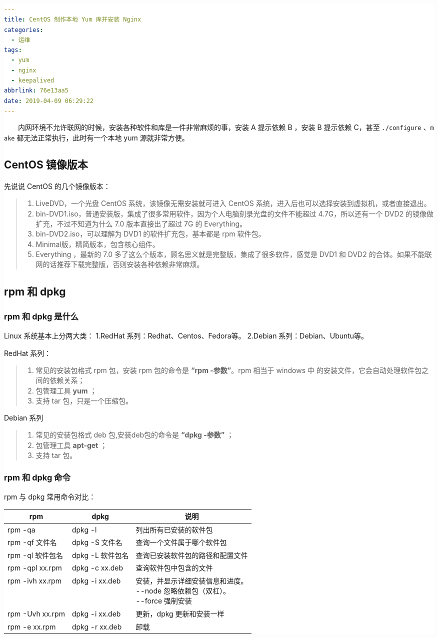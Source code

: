 ```yaml
---
title: CentOS 制作本地 Yum 库并安装 Nginx
categories:
  - 运维
tags:
  - yum
  - nginx
  - keepalived
abbrlink: 76e13aa5
date: 2019-04-09 06:29:22
---
```


&#8195;&#8195;内网环境不允许联网的时候，安装各种软件和库是一件非常麻烦的事，安装 A 提示依赖 B ，安装 B 提示依赖 C，甚至 `./configure` 、`make` 都无法正常执行，此时有一个本地 yum 源就非常方便。


## CentOS 镜像版本
先说说 CentOS 的几个镜像版本：
> 1. LiveDVD，一个光盘 CentOS 系统，该镜像无需安装就可进入 CentOS 系统，进入后也可以选择安装到虚拟机，或者直接退出。
> 2. bin-DVD1.iso，普通安装版，集成了很多常用软件，因为个人电脑刻录光盘的文件不能超过 4.7G，所以还有一个 DVD2 的镜像做扩充，不过不知道为什么 7.0 版本直接出了超过 7G 的 Everything。
> 3. bin-DVD2.iso，可以理解为 DVD1 的软件扩充包，基本都是 rpm 软件包。
> 4. Minimal版，精简版本，包含核心组件。
> 5. Everything ，最新的 7.0 多了这么个版本，顾名思义就是完整版，集成了很多软件，感觉是 DVD1 和 DVD2 的合体。如果不能联网的话推荐下载完整版，否则安装各种依赖非常麻烦。

## rpm 和 dpkg
### rpm 和 dpkg 是什么
Linux 系统基本上分两大类：
1.RedHat 系列：Redhat、Centos、Fedora等。
2.Debian 系列：Debian、Ubuntu等。

RedHat 系列：
> 1. 常见的安装包格式 rpm 包，安装 rpm 包的命令是 **“rpm -参数”**。rpm 相当于 windows 中 的安装文件，它会自动处理软件包之间的依赖关系；
> 2. 包管理工具 **yum**  ；
> 3. 支持 tar 包，只是一个压缩包。

Debian 系列 
> 1. 常见的安装包格式 deb 包,安装deb包的命令是 **“dpkg -参数”** ；
> 2. 包管理工具 **apt-get** ；
> 3. 支持 tar 包。

### rpm 和 dpkg 命令
rpm 与 dpkg 常用命令对比：

|       rpm        |      dpkg        |          说明          |
| ---------------- | ---------------- | ---------------------- |
| rpm -qa          | dpkg -l          | 列出所有已安装的软件包 |
| rpm -qf 文件名   | dpkg -S 文件名   | 查询一个文件属于哪个软件包 |
| rpm -ql 软件包名 | dpkg -L 软件包名 | 查询已安装软件包的路径和配置文件 |
| rpm -qpl xx.rpm  | dpkg -c xx.deb   | 查询软件包中包含的文件 |
| rpm -ivh xx.rpm  | dpkg -i xx.deb   | 安装，并显示详细安装信息和进度。<br>--node 忽略依赖包（双杠）。<br>--force 强制安装 |
| rpm -Uvh xx.rpm  | dpkg -i xx.deb   | 更新，dpkg 更新和安装一样 |
| rpm -e xx.rpm    | dpkg -r xx.deb   | 卸载 |
